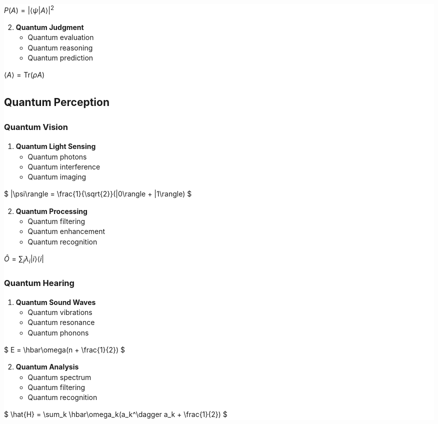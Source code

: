 $`
P(A) = |\langle\psi|A\rangle|^2
`$

2. **Quantum Judgment**
   - Quantum evaluation
   - Quantum reasoning
   - Quantum prediction

$`
\langle A \rangle = \text{Tr}(\rho A)
`$

## Quantum Perception

### Quantum Vision

1. **Quantum Light Sensing**
   - Quantum photons
   - Quantum interference
   - Quantum imaging

$`
|\psi\rangle = \frac{1}{\sqrt{2}}(|0\rangle + |1\rangle)
`$

2. **Quantum Processing**
   - Quantum filtering
   - Quantum enhancement
   - Quantum recognition

$`
\hat{O} = \sum_i \lambda_i|i\rangle\langle i|
`$

### Quantum Hearing

1. **Quantum Sound Waves**
   - Quantum vibrations
   - Quantum resonance
   - Quantum phonons

$`
E = \hbar\omega(n + \frac{1}{2})
`$

2. **Quantum Analysis**
   - Quantum spectrum
   - Quantum filtering
   - Quantum recognition

$`
\hat{H} = \sum_k \hbar\omega_k(a_k^\dagger a_k + \frac{1}{2})
`$
